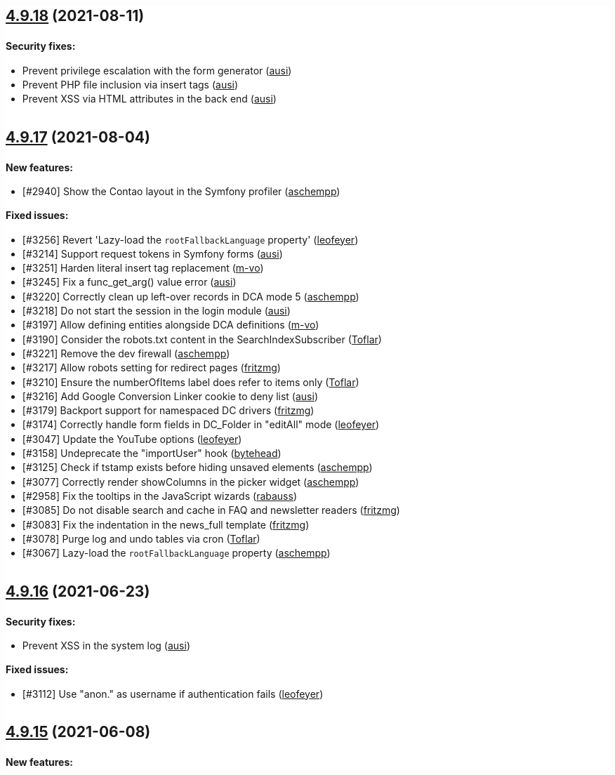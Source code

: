 ## [4.9.18] (2021-08-11)

**Security fixes:**

- Prevent privilege escalation with the form generator ([ausi])
- Prevent PHP file inclusion via insert tags ([ausi])
- Prevent XSS via HTML attributes in the back end ([ausi])

## [4.9.17] (2021-08-04)

**New features:**

- [#2940] Show the Contao layout in the Symfony profiler ([aschempp])

**Fixed issues:**

- [#3256] Revert 'Lazy-load the `rootFallbackLanguage` property' ([leofeyer])
- [#3214] Support request tokens in Symfony forms ([ausi])
- [#3251] Harden literal insert tag replacement ([m-vo])
- [#3245] Fix a func_get_arg() value error ([ausi])
- [#3220] Correctly clean up left-over records in DCA mode 5 ([aschempp])
- [#3218] Do not start the session in the login module ([ausi])
- [#3197] Allow defining entities alongside DCA definitions ([m-vo])
- [#3190] Consider the robots.txt content in the SearchIndexSubscriber ([Toflar])
- [#3221] Remove the dev firewall ([aschempp])
- [#3217] Allow robots setting for redirect pages ([fritzmg])
- [#3210] Ensure the numberOfItems label does refer to items only ([Toflar])
- [#3216] Add Google Conversion Linker cookie to deny list ([ausi])
- [#3179] Backport support for namespaced DC drivers ([fritzmg])
- [#3174] Correctly handle form fields in DC_Folder in "editAll" mode ([leofeyer])
- [#3047] Update the YouTube options ([leofeyer])
- [#3158] Undeprecate the "importUser" hook ([bytehead])
- [#3125] Check if tstamp exists before hiding unsaved elements ([aschempp])
- [#3077] Correctly render showColumns in the picker widget ([aschempp])
- [#2958] Fix the tooltips in the JavaScript wizards ([rabauss])
- [#3085] Do not disable search and cache in FAQ and newsletter readers ([fritzmg])
- [#3083] Fix the indentation in the news_full template ([fritzmg])
- [#3078] Purge log and undo tables via cron ([Toflar])
- [#3067] Lazy-load the `rootFallbackLanguage` property ([aschempp])

## [4.9.16] (2021-06-23)

**Security fixes:**

- Prevent XSS in the system log ([ausi])

**Fixed issues:**

- [#3112] Use "anon." as username if authentication fails ([leofeyer])

## [4.9.15] (2021-06-08)

**New features:**


[Semantic Versioning]: https://semver.org/spec/v2.0.0.html
[4.9.42]: https://github.com/contao/contao/releases/tag/4.9.42
[4.9.41]: https://github.com/contao/contao/releases/tag/4.9.41
[4.9.40]: https://github.com/contao/contao/releases/tag/4.9.40
[4.9.39]: https://github.com/contao/contao/releases/tag/4.9.39
[4.9.38]: https://github.com/contao/contao/releases/tag/4.9.38
[4.9.37]: https://github.com/contao/contao/releases/tag/4.9.37
[4.9.36]: https://github.com/contao/contao/releases/tag/4.9.36
[4.9.35]: https://github.com/contao/contao/releases/tag/4.9.35
[4.9.34]: https://github.com/contao/contao/releases/tag/4.9.34
[4.9.33]: https://github.com/contao/contao/releases/tag/4.9.33
[4.9.32]: https://github.com/contao/contao/releases/tag/4.9.32
[4.9.31]: https://github.com/contao/contao/releases/tag/4.9.31
[4.9.30]: https://github.com/contao/contao/releases/tag/4.9.30
[4.9.29]: https://github.com/contao/contao/releases/tag/4.9.29
[4.9.28]: https://github.com/contao/contao/releases/tag/4.9.28
[4.9.27]: https://github.com/contao/contao/releases/tag/4.9.27
[4.9.26]: https://github.com/contao/contao/releases/tag/4.9.26
[4.9.25]: https://github.com/contao/contao/releases/tag/4.9.25
[4.9.24]: https://github.com/contao/contao/releases/tag/4.9.24
[4.9.23]: https://github.com/contao/contao/releases/tag/4.9.23
[4.9.22]: https://github.com/contao/contao/releases/tag/4.9.22
[4.9.21]: https://github.com/contao/contao/releases/tag/4.9.21
[4.9.20]: https://github.com/contao/contao/releases/tag/4.9.20
[4.9.19]: https://github.com/contao/contao/releases/tag/4.9.19
[4.9.18]: https://github.com/contao/contao/releases/tag/4.9.18
[4.9.17]: https://github.com/contao/contao/releases/tag/4.9.17
[4.9.16]: https://github.com/contao/contao/releases/tag/4.9.16
[4.9.15]: https://github.com/contao/contao/releases/tag/4.9.15
[4.9.14]: https://github.com/contao/contao/releases/tag/4.9.14
[4.9.13]: https://github.com/contao/contao/releases/tag/4.9.13
[4.9.12]: https://github.com/contao/contao/releases/tag/4.9.12
[4.9.11]: https://github.com/contao/contao/releases/tag/4.9.11
[4.9.10]: https://github.com/contao/contao/releases/tag/4.9.10
[4.9.9]: https://github.com/contao/contao/releases/tag/4.9.9
[4.9.8]: https://github.com/contao/contao/releases/tag/4.9.8
[4.9.7]: https://github.com/contao/contao/releases/tag/4.9.7
[4.9.6]: https://github.com/contao/contao/releases/tag/4.9.6
[4.9.5]: https://github.com/contao/contao/releases/tag/4.9.5
[4.9.4]: https://github.com/contao/contao/releases/tag/4.9.4
[4.9.3]: https://github.com/contao/contao/releases/tag/4.9.3
[4.9.2]: https://github.com/contao/contao/releases/tag/4.9.2
[4.9.1]: https://github.com/contao/contao/releases/tag/4.9.1
[4.9.0]: https://github.com/contao/contao/releases/tag/4.9.0
[4.9.0-RC2]: https://github.com/contao/contao/releases/tag/4.9.0-RC2
[4.9.0-RC1]: https://github.com/contao/contao/releases/tag/4.9.0-RC1
[AlexejKossmann]: https://github.com/AlexejKossmann
[ameotoko]: https://github.com/ameotoko
[AndreasA]: https://github.com/AndreasA
[aschempp]: https://github.com/aschempp
[ausi]: https://github.com/ausi
[baumannsven]: https://github.com/baumannsven
[bennyborn]: https://github.com/bennyborn
[bezin]: https://github.com/bezin
[Blog404DE]: https://github.com/Blog404DE
[bohnmedia]: https://github.com/bohnmedia
[bytehead]: https://github.com/bytehead
[chberger]: https://github.com/chberger
[cliffparnitzky]: https://github.com/cliffparnitzky
[dennisbohn]: https://github.com/dennisbohn
[denniserdmann]: https://github.com/denniserdmann
[dmolineus]: https://github.com/dmolineus
[doishub]: https://github.com/doishub
[fritzmg]: https://github.com/fritzmg
[leofeyer]: https://github.com/leofeyer
[leonexcc]: https://github.com/leonexcc
[m-vo]: https://github.com/m-vo
[MarkejN]: https://github.com/MarkejN
[Mynyx]: https://github.com/Mynyx
[netzarbeiter]: https://github.com/netzarbeiter
[patrickjDE]: https://github.com/patrickjDE
[qzminski]: https://github.com/qzminski
[rabauss]: https://github.com/rabauss
[richardhj]: https://github.com/richardhj
[SeverinGloeckle]: https://github.com/SeverinGloeckle
[Tastaturberuf]: https://github.com/Tastaturberuf
[Toflar]: https://github.com/Toflar
[xchs]: https://github.com/xchs
[xprojects-de]: https://github.com/xprojects-de
[zoglo]: https://github.com/zoglo
[zonky2]: https://github.com/zonky2
[#521]: https://github.com/contao/contao/pull/521
[#559]: https://github.com/contao/contao/pull/559
[#579]: https://github.com/contao/contao/pull/579
[#580]: https://github.com/contao/contao/pull/580
[#581]: https://github.com/contao/contao/pull/581
[#603]: https://github.com/contao/contao/pull/603
[#604]: https://github.com/contao/contao/pull/604
[#619]: https://github.com/contao/contao/pull/619
[#621]: https://github.com/contao/contao/pull/621
[#639]: https://github.com/contao/contao/pull/639
[#672]: https://github.com/contao/contao/pull/672
[#703]: https://github.com/contao/contao/pull/703
[#705]: https://github.com/contao/contao/pull/705
[#709]: https://github.com/contao/contao/pull/709
[#714]: https://github.com/contao/contao/pull/714
[#717]: https://github.com/contao/contao/pull/717
[#718]: https://github.com/contao/contao/pull/718
[#730]: https://github.com/contao/contao/pull/730
[#762]: https://github.com/contao/contao/pull/762
[#768]: https://github.com/contao/contao/pull/768
[#776]: https://github.com/contao/contao/pull/776
[#806]: https://github.com/contao/contao/pull/806
[#810]: https://github.com/contao/contao/pull/810
[#840]: https://github.com/contao/contao/pull/840
[#852]: https://github.com/contao/contao/pull/852
[#860]: https://github.com/contao/contao/pull/860
[#887]: https://github.com/contao/contao/pull/887
[#943]: https://github.com/contao/contao/pull/943
[#945]: https://github.com/contao/contao/pull/945
[#946]: https://github.com/contao/contao/pull/946
[#948]: https://github.com/contao/contao/pull/948
[#954]: https://github.com/contao/contao/pull/954
[#955]: https://github.com/contao/contao/pull/955
[#968]: https://github.com/contao/contao/pull/968
[#976]: https://github.com/contao/contao/pull/976
[#983]: https://github.com/contao/contao/pull/983
[#985]: https://github.com/contao/contao/pull/985
[#989]: https://github.com/contao/contao/pull/989
[#990]: https://github.com/contao/contao/pull/990
[#991]: https://github.com/contao/contao/pull/991
[#1010]: https://github.com/contao/contao/pull/1010
[#1012]: https://github.com/contao/contao/pull/1012
[#1013]: https://github.com/contao/contao/pull/1013
[#1027]: https://github.com/contao/contao/pull/1027
[#1033]: https://github.com/contao/contao/pull/1033
[#1034]: https://github.com/contao/contao/pull/1034
[#1039]: https://github.com/contao/contao/pull/1039
[#1045]: https://github.com/contao/contao/pull/1045
[#1046]: https://github.com/contao/contao/pull/1046
[#1048]: https://github.com/contao/contao/pull/1048
[#1050]: https://github.com/contao/contao/pull/1050
[#1052]: https://github.com/contao/contao/pull/1052
[#1053]: https://github.com/contao/contao/pull/1053
[#1054]: https://github.com/contao/contao/pull/1054
[#1055]: https://github.com/contao/contao/pull/1055
[#1056]: https://github.com/contao/contao/pull/1056
[#1057]: https://github.com/contao/contao/pull/1057
[#1058]: https://github.com/contao/contao/pull/1058
[#1063]: https://github.com/contao/contao/pull/1063
[#1068]: https://github.com/contao/contao/pull/1068
[#1078]: https://github.com/contao/contao/pull/1078
[#1080]: https://github.com/contao/contao/pull/1080
[#1085]: https://github.com/contao/contao/pull/1085
[#1086]: https://github.com/contao/contao/pull/1086
[#1092]: https://github.com/contao/contao/pull/1092
[#1094]: https://github.com/contao/contao/pull/1094
[#1095]: https://github.com/contao/contao/pull/1095
[#1097]: https://github.com/contao/contao/pull/1097
[#1098]: https://github.com/contao/contao/pull/1098
[#1100]: https://github.com/contao/contao/pull/1100
[#1101]: https://github.com/contao/contao/pull/1101
[#1102]: https://github.com/contao/contao/pull/1102
[#1113]: https://github.com/contao/contao/pull/1113
[#1114]: https://github.com/contao/contao/pull/1114
[#1115]: https://github.com/contao/contao/pull/1115
[#1116]: https://github.com/contao/contao/pull/1116
[#1118]: https://github.com/contao/contao/pull/1118
[#1120]: https://github.com/contao/contao/pull/1120
[#1121]: https://github.com/contao/contao/pull/1121
[#1122]: https://github.com/contao/contao/pull/1122
[#1123]: https://github.com/contao/contao/pull/1123
[#1124]: https://github.com/contao/contao/pull/1124
[#1125]: https://github.com/contao/contao/pull/1125
[#1126]: https://github.com/contao/contao/pull/1126
[#1128]: https://github.com/contao/contao/pull/1128
[#1129]: https://github.com/contao/contao/pull/1129
[#1131]: https://github.com/contao/contao/pull/1131
[#1132]: https://github.com/contao/contao/pull/1132
[#1147]: https://github.com/contao/contao/pull/1147
[#1148]: https://github.com/contao/contao/pull/1148
[#1149]: https://github.com/contao/contao/pull/1149
[#1150]: https://github.com/contao/contao/pull/1150
[#1151]: https://github.com/contao/contao/pull/1151
[#1153]: https://github.com/contao/contao/pull/1153
[#1154]: https://github.com/contao/contao/pull/1154
[#1155]: https://github.com/contao/contao/pull/1155
[#1157]: https://github.com/contao/contao/pull/1157
[#1158]: https://github.com/contao/contao/pull/1158
[#1159]: https://github.com/contao/contao/pull/1159
[#1162]: https://github.com/contao/contao/pull/1162
[#1164]: https://github.com/contao/contao/pull/1164
[#1165]: https://github.com/contao/contao/pull/1165
[#1169]: https://github.com/contao/contao/pull/1169
[#1171]: https://github.com/contao/contao/pull/1171
[#1173]: https://github.com/contao/contao/pull/1173
[#1175]: https://github.com/contao/contao/pull/1175
[#1176]: https://github.com/contao/contao/pull/1176
[#1177]: https://github.com/contao/contao/pull/1177
[#1178]: https://github.com/contao/contao/pull/1178
[#1179]: https://github.com/contao/contao/pull/1179
[#1180]: https://github.com/contao/contao/pull/1180
[#1181]: https://github.com/contao/contao/pull/1181
[#1182]: https://github.com/contao/contao/pull/1182
[#1184]: https://github.com/contao/contao/pull/1184
[#1188]: https://github.com/contao/contao/pull/1188
[#1189]: https://github.com/contao/contao/pull/1189
[#1190]: https://github.com/contao/contao/pull/1190
[#1191]: https://github.com/contao/contao/pull/1191
[#1194]: https://github.com/contao/contao/pull/1194
[#1195]: https://github.com/contao/contao/pull/1195
[#1196]: https://github.com/contao/contao/pull/1196
[#1197]: https://github.com/contao/contao/pull/1197
[#1199]: https://github.com/contao/contao/pull/1199
[#1201]: https://github.com/contao/contao/pull/1201
[#1202]: https://github.com/contao/contao/pull/1202
[#1203]: https://github.com/contao/contao/pull/1203
[#1209]: https://github.com/contao/contao/pull/1209
[#1210]: https://github.com/contao/contao/pull/1210
[#1211]: https://github.com/contao/contao/pull/1211
[#1212]: https://github.com/contao/contao/pull/1212
[#1213]: https://github.com/contao/contao/pull/1213
[#1217]: https://github.com/contao/contao/pull/1217
[#1221]: https://github.com/contao/contao/pull/1221
[#1222]: https://github.com/contao/contao/pull/1222
[#1223]: https://github.com/contao/contao/pull/1223
[#1225]: https://github.com/contao/contao/pull/1225
[#1230]: https://github.com/contao/contao/pull/1230
[#1232]: https://github.com/contao/contao/pull/1232
[#1237]: https://github.com/contao/contao/pull/1237
[#1246]: https://github.com/contao/contao/pull/1246
[#1250]: https://github.com/contao/contao/pull/1250
[#1255]: https://github.com/contao/contao/pull/1255
[#1257]: https://github.com/contao/contao/pull/1257
[#1267]: https://github.com/contao/contao/pull/1267
[#1275]: https://github.com/contao/contao/pull/1275
[#1282]: https://github.com/contao/contao/pull/1282
[#1283]: https://github.com/contao/contao/pull/1283
[#1284]: https://github.com/contao/contao/pull/1284
[#1286]: https://github.com/contao/contao/pull/1286
[#1289]: https://github.com/contao/contao/pull/1289
[#1291]: https://github.com/contao/contao/pull/1291
[#1292]: https://github.com/contao/contao/pull/1292
[#1293]: https://github.com/contao/contao/pull/1293
[#1295]: https://github.com/contao/contao/pull/1295
[#1299]: https://github.com/contao/contao/pull/1299
[#1320]: https://github.com/contao/contao/pull/1320
[#1322]: https://github.com/contao/contao/pull/1322
[#1323]: https://github.com/contao/contao/pull/1323
[#1324]: https://github.com/contao/contao/pull/1324
[#1327]: https://github.com/contao/contao/pull/1327
[#1335]: https://github.com/contao/contao/pull/1335
[#1336]: https://github.com/contao/contao/pull/1336
[#1348]: https://github.com/contao/contao/pull/1348
[#1354]: https://github.com/contao/contao/pull/1354
[#1359]: https://github.com/contao/contao/pull/1359
[#1364]: https://github.com/contao/contao/pull/1364
[#1369]: https://github.com/contao/contao/pull/1369
[#1370]: https://github.com/contao/contao/pull/1370
[#1372]: https://github.com/contao/contao/pull/1372
[#1373]: https://github.com/contao/contao/pull/1373
[#1374]: https://github.com/contao/contao/pull/1374
[#1375]: https://github.com/contao/contao/pull/1375
[#1376]: https://github.com/contao/contao/pull/1376
[#1377]: https://github.com/contao/contao/pull/1377
[#1385]: https://github.com/contao/contao/pull/1385
[#1396]: https://github.com/contao/contao/pull/1396
[#1411]: https://github.com/contao/contao/pull/1411
[#1413]: https://github.com/contao/contao/pull/1413
[#1416]: https://github.com/contao/contao/pull/1416
[#1417]: https://github.com/contao/contao/pull/1417
[#1418]: https://github.com/contao/contao/pull/1418
[#1419]: https://github.com/contao/contao/pull/1419
[#1420]: https://github.com/contao/contao/pull/1420
[#1421]: https://github.com/contao/contao/pull/1421
[#1423]: https://github.com/contao/contao/pull/1423
[#1437]: https://github.com/contao/contao/pull/1437
[#1439]: https://github.com/contao/contao/pull/1439
[#1444]: https://github.com/contao/contao/pull/1444
[#1445]: https://github.com/contao/contao/pull/1445
[#1450]: https://github.com/contao/contao/pull/1450
[#1453]: https://github.com/contao/contao/pull/1453
[#1455]: https://github.com/contao/contao/pull/1455
[#1457]: https://github.com/contao/contao/pull/1457
[#1475]: https://github.com/contao/contao/pull/1475
[#1486]: https://github.com/contao/contao/pull/1486
[#1493]: https://github.com/contao/contao/pull/1493
[#1513]: https://github.com/contao/contao/pull/1513
[#1520]: https://github.com/contao/contao/pull/1520
[#1525]: https://github.com/contao/contao/pull/1525
[#1532]: https://github.com/contao/contao/pull/1532
[#1533]: https://github.com/contao/contao/pull/1533
[#1534]: https://github.com/contao/contao/pull/1534
[#1541]: https://github.com/contao/contao/pull/1541
[#1542]: https://github.com/contao/contao/pull/1542
[#1549]: https://github.com/contao/contao/pull/1549
[#1551]: https://github.com/contao/contao/pull/1551
[#1554]: https://github.com/contao/contao/pull/1554
[#1579]: https://github.com/contao/contao/pull/1579
[#1580]: https://github.com/contao/contao/pull/1580
[#1581]: https://github.com/contao/contao/pull/1581
[#1582]: https://github.com/contao/contao/pull/1582
[#1583]: https://github.com/contao/contao/pull/1583
[#1584]: https://github.com/contao/contao/pull/1584
[#1586]: https://github.com/contao/contao/pull/1586
[#1590]: https://github.com/contao/contao/pull/1590
[#1591]: https://github.com/contao/contao/pull/1591
[#1592]: https://github.com/contao/contao/pull/1592
[#1593]: https://github.com/contao/contao/pull/1593
[#1595]: https://github.com/contao/contao/pull/1595
[#1596]: https://github.com/contao/contao/pull/1596
[#1597]: https://github.com/contao/contao/pull/1597
[#1598]: https://github.com/contao/contao/pull/1598
[#1599]: https://github.com/contao/contao/pull/1599
[#1600]: https://github.com/contao/contao/pull/1600
[#1608]: https://github.com/contao/contao/pull/1608
[#1612]: https://github.com/contao/contao/pull/1612
[#1613]: https://github.com/contao/contao/pull/1613
[#1614]: https://github.com/contao/contao/pull/1614
[#1615]: https://github.com/contao/contao/pull/1615
[#1623]: https://github.com/contao/contao/pull/1623
[#1625]: https://github.com/contao/contao/pull/1625
[#1628]: https://github.com/contao/contao/pull/1628
[#1634]: https://github.com/contao/contao/pull/1634
[#1638]: https://github.com/contao/contao/pull/1638
[#1640]: https://github.com/contao/contao/pull/1640
[#1642]: https://github.com/contao/contao/pull/1642
[#1651]: https://github.com/contao/contao/pull/1651
[#1658]: https://github.com/contao/contao/pull/1658
[#1663]: https://github.com/contao/contao/pull/1663
[#1667]: https://github.com/contao/contao/pull/1667
[#1668]: https://github.com/contao/contao/pull/1668
[#1670]: https://github.com/contao/contao/pull/1670
[#1673]: https://github.com/contao/contao/pull/1673
[#1691]: https://github.com/contao/contao/pull/1691
[#1692]: https://github.com/contao/contao/pull/1692
[#1694]: https://github.com/contao/contao/pull/1694
[#1699]: https://github.com/contao/contao/pull/1699
[#1701]: https://github.com/contao/contao/pull/1701
[#1711]: https://github.com/contao/contao/pull/1711
[#1712]: https://github.com/contao/contao/pull/1712
[#1715]: https://github.com/contao/contao/pull/1715
[#1727]: https://github.com/contao/contao/pull/1727
[#1729]: https://github.com/contao/contao/pull/1729
[#1732]: https://github.com/contao/contao/pull/1732
[#1733]: https://github.com/contao/contao/pull/1733
[#1738]: https://github.com/contao/contao/pull/1738
[#1740]: https://github.com/contao/contao/pull/1740
[#1742]: https://github.com/contao/contao/pull/1742
[#1743]: https://github.com/contao/contao/pull/1743
[#1745]: https://github.com/contao/contao/pull/1745
[#1754]: https://github.com/contao/contao/pull/1754
[#1761]: https://github.com/contao/contao/pull/1761
[#1762]: https://github.com/contao/contao/pull/1762
[#1763]: https://github.com/contao/contao/pull/1763
[#1771]: https://github.com/contao/contao/pull/1771
[#1774]: https://github.com/contao/contao/pull/1774
[#1776]: https://github.com/contao/contao/pull/1776
[#1788]: https://github.com/contao/contao/pull/1788
[#1790]: https://github.com/contao/contao/pull/1790
[#1815]: https://github.com/contao/contao/pull/1815
[#1817]: https://github.com/contao/contao/pull/1817
[#1823]: https://github.com/contao/contao/pull/1823
[#1827]: https://github.com/contao/contao/pull/1827
[#1828]: https://github.com/contao/contao/pull/1828
[#1839]: https://github.com/contao/contao/pull/1839
[#1840]: https://github.com/contao/contao/pull/1840
[#1843]: https://github.com/contao/contao/pull/1843
[#1844]: https://github.com/contao/contao/pull/1844
[#1865]: https://github.com/contao/contao/pull/1865
[#1871]: https://github.com/contao/contao/pull/1871
[#1875]: https://github.com/contao/contao/pull/1875
[#1877]: https://github.com/contao/contao/pull/1877
[#1879]: https://github.com/contao/contao/pull/1879
[#1880]: https://github.com/contao/contao/pull/1880
[#1883]: https://github.com/contao/contao/pull/1883
[#1886]: https://github.com/contao/contao/pull/1886
[#1891]: https://github.com/contao/contao/pull/1891
[#1892]: https://github.com/contao/contao/pull/1892
[#1894]: https://github.com/contao/contao/pull/1894
[#1903]: https://github.com/contao/contao/pull/1903
[#1908]: https://github.com/contao/contao/pull/1908
[#1909]: https://github.com/contao/contao/pull/1909
[#1914]: https://github.com/contao/contao/pull/1914
[#1919]: https://github.com/contao/contao/pull/1919
[#1920]: https://github.com/contao/contao/pull/1920
[#1932]: https://github.com/contao/contao/pull/1932
[#1942]: https://github.com/contao/contao/pull/1942
[#1943]: https://github.com/contao/contao/pull/1943
[#1950]: https://github.com/contao/contao/pull/1950
[#1952]: https://github.com/contao/contao/pull/1952
[#1966]: https://github.com/contao/contao/pull/1966
[#1967]: https://github.com/contao/contao/pull/1967
[#1978]: https://github.com/contao/contao/pull/1978
[#1982]: https://github.com/contao/contao/pull/1982
[#1988]: https://github.com/contao/contao/pull/1988
[#1991]: https://github.com/contao/contao/pull/1991
[#2005]: https://github.com/contao/contao/pull/2005
[#2007]: https://github.com/contao/contao/pull/2007
[#2028]: https://github.com/contao/contao/pull/2028
[#2032]: https://github.com/contao/contao/pull/2032
[#2039]: https://github.com/contao/contao/pull/2039
[#2040]: https://github.com/contao/contao/pull/2040
[#2050]: https://github.com/contao/contao/pull/2050
[#2055]: https://github.com/contao/contao/pull/2055
[#2056]: https://github.com/contao/contao/pull/2056
[#2057]: https://github.com/contao/contao/pull/2057
[#2066]: https://github.com/contao/contao/pull/2066
[#2074]: https://github.com/contao/contao/pull/2074
[#2077]: https://github.com/contao/contao/pull/2077
[#2078]: https://github.com/contao/contao/pull/2078
[#2081]: https://github.com/contao/contao/pull/2081
[#2083]: https://github.com/contao/contao/pull/2083
[#2085]: https://github.com/contao/contao/pull/2085
[#2086]: https://github.com/contao/contao/pull/2086
[#2087]: https://github.com/contao/contao/pull/2087
[#2088]: https://github.com/contao/contao/pull/2088
[#2089]: https://github.com/contao/contao/pull/2089
[#2091]: https://github.com/contao/contao/pull/2091
[#2097]: https://github.com/contao/contao/pull/2097
[#2103]: https://github.com/contao/contao/pull/2103
[#2115]: https://github.com/contao/contao/pull/2115
[#2118]: https://github.com/contao/contao/pull/2118
[#2120]: https://github.com/contao/contao/pull/2120
[#2121]: https://github.com/contao/contao/pull/2121
[#2122]: https://github.com/contao/contao/pull/2122
[#2139]: https://github.com/contao/contao/pull/2139
[#2148]: https://github.com/contao/contao/pull/2148
[#2150]: https://github.com/contao/contao/pull/2150
[#2153]: https://github.com/contao/contao/pull/2153
[#2155]: https://github.com/contao/contao/pull/2155
[#2181]: https://github.com/contao/contao/pull/2181
[#2182]: https://github.com/contao/contao/pull/2182
[#2200]: https://github.com/contao/contao/pull/2200
[#2204]: https://github.com/contao/contao/pull/2204
[#2206]: https://github.com/contao/contao/pull/2206
[#2208]: https://github.com/contao/contao/pull/2208
[#2219]: https://github.com/contao/contao/pull/2219
[#2220]: https://github.com/contao/contao/pull/2220
[#2221]: https://github.com/contao/contao/pull/2221
[#2244]: https://github.com/contao/contao/pull/2244
[#2248]: https://github.com/contao/contao/pull/2248
[#2249]: https://github.com/contao/contao/pull/2249
[#2252]: https://github.com/contao/contao/pull/2252
[#2257]: https://github.com/contao/contao/pull/2257
[#2260]: https://github.com/contao/contao/pull/2260
[#2264]: https://github.com/contao/contao/pull/2264
[#2281]: https://github.com/contao/contao/pull/2281
[#2290]: https://github.com/contao/contao/pull/2290
[#2294]: https://github.com/contao/contao/pull/2294
[#2300]: https://github.com/contao/contao/pull/2300
[#2313]: https://github.com/contao/contao/pull/2313
[#2320]: https://github.com/contao/contao/pull/2320
[#2321]: https://github.com/contao/contao/pull/2321
[#2339]: https://github.com/contao/contao/pull/2339
[#2342]: https://github.com/contao/contao/pull/2342
[#2343]: https://github.com/contao/contao/pull/2343
[#2345]: https://github.com/contao/contao/pull/2345
[#2351]: https://github.com/contao/contao/pull/2351
[#2361]: https://github.com/contao/contao/pull/2361
[#2362]: https://github.com/contao/contao/pull/2362
[#2363]: https://github.com/contao/contao/pull/2363
[#2366]: https://github.com/contao/contao/pull/2366
[#2369]: https://github.com/contao/contao/pull/2369
[#2373]: https://github.com/contao/contao/pull/2373
[#2376]: https://github.com/contao/contao/pull/2376
[#2380]: https://github.com/contao/contao/pull/2380
[#2388]: https://github.com/contao/contao/pull/2388
[#2399]: https://github.com/contao/contao/pull/2399
[#2403]: https://github.com/contao/contao/pull/2403
[#2416]: https://github.com/contao/contao/pull/2416
[#2417]: https://github.com/contao/contao/pull/2417
[#2430]: https://github.com/contao/contao/pull/2430
[#2433]: https://github.com/contao/contao/pull/2433
[#2434]: https://github.com/contao/contao/pull/2434
[#2463]: https://github.com/contao/contao/pull/2463
[#2465]: https://github.com/contao/contao/pull/2465
[#2473]: https://github.com/contao/contao/pull/2473
[#2474]: https://github.com/contao/contao/pull/2474
[#2479]: https://github.com/contao/contao/pull/2479
[#2480]: https://github.com/contao/contao/pull/2480
[#2497]: https://github.com/contao/contao/pull/2497
[#2506]: https://github.com/contao/contao/pull/2506
[#2509]: https://github.com/contao/contao/pull/2509
[#2521]: https://github.com/contao/contao/pull/2521
[#2522]: https://github.com/contao/contao/pull/2522
[#2527]: https://github.com/contao/contao/pull/2527
[#2528]: https://github.com/contao/contao/pull/2528
[#2534]: https://github.com/contao/contao/pull/2534
[#2535]: https://github.com/contao/contao/pull/2535
[#2540]: https://github.com/contao/contao/pull/2540
[#2545]: https://github.com/contao/contao/pull/2545
[#2547]: https://github.com/contao/contao/pull/2547
[#2550]: https://github.com/contao/contao/pull/2550
[#2551]: https://github.com/contao/contao/pull/2551
[#2581]: https://github.com/contao/contao/pull/2581
[#2588]: https://github.com/contao/contao/pull/2588
[#2591]: https://github.com/contao/contao/pull/2591
[#2602]: https://github.com/contao/contao/pull/2602
[#2609]: https://github.com/contao/contao/pull/2609
[#2614]: https://github.com/contao/contao/pull/2614
[#2615]: https://github.com/contao/contao/pull/2615
[#2617]: https://github.com/contao/contao/pull/2617
[#2628]: https://github.com/contao/contao/pull/2628
[#2636]: https://github.com/contao/contao/pull/2636
[#2653]: https://github.com/contao/contao/pull/2653
[#2654]: https://github.com/contao/contao/pull/2654
[#2655]: https://github.com/contao/contao/pull/2655
[#2656]: https://github.com/contao/contao/pull/2656
[#2657]: https://github.com/contao/contao/pull/2657
[#2658]: https://github.com/contao/contao/pull/2658
[#2659]: https://github.com/contao/contao/pull/2659
[#2664]: https://github.com/contao/contao/pull/2664